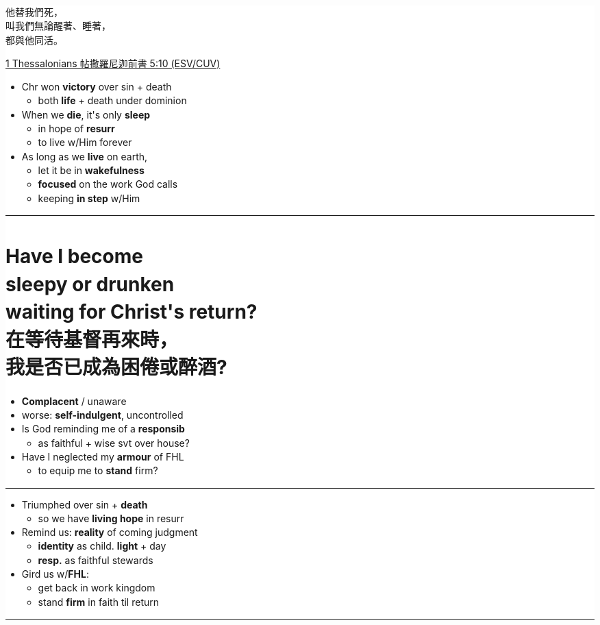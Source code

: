 他替我們死，<br>
叫我們無論醒著、睡著，<br>
都與他同活。

[1 Thessalonians 帖撒羅尼迦前書 5:10 (ESV/CUV)](# "ref")

>>>
+ Chr won **victory** over sin + death
  + both **life** + death under dominion
+ When we **die**, it's only **sleep**
  + in hope of **resurr**
  + to live w/Him forever
+ As long as we **live** on earth,
  + let it be in **wakefulness**
  + **focused** on the work God calls
  + keeping **in step** w/Him

---

# Have I become <br> **sleepy** or **drunken** <br> waiting for Christ's return? <br> 在等待基督再來時，<br> 我是否已成為困倦或醉酒?


>>>
+ **Complacent** / unaware
+ worse: **self-indulgent**, uncontrolled
+ Is God reminding me of a **responsib**
  + as faithful + wise svt over house?
+ Have I neglected my **armour** of FHL
  + to equip me to **stand** firm?

---


>>>
+ Triumphed over sin + **death**
  + so we have **living hope** in resurr
+ Remind us: **reality** of coming judgment
  + **identity** as child. **light** + day
  + **resp.** as faithful stewards
+ Gird us w/**FHL**: 
  + get back in work kingdom
  + stand **firm** in faith til return
_____________________________________________

